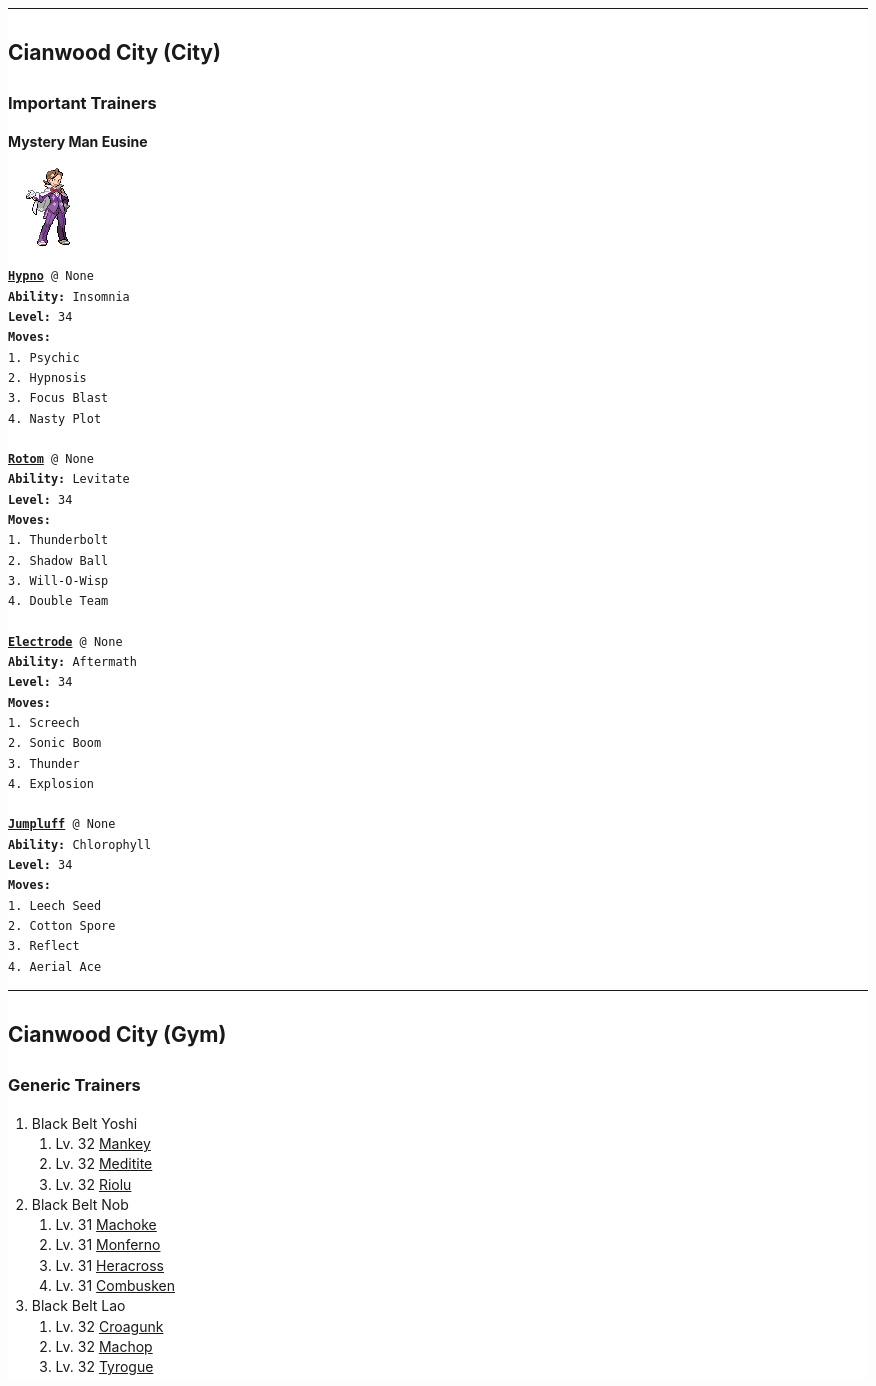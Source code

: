 
---

## Cianwood City (City)

<h3>Important Trainers</h3>

**Mystery Man Eusine**

![Mystery Man Eusine](../assets/important_trainers/eusine.png "Mystery Man Eusine")

<pre><code><b><a href='/sgss-wiki/pokemon/hypno/'>Hypno</a></b> @ None
<b>Ability:</b> Insomnia
<b>Level:</b> 34
<b>Moves:</b>
1. Psychic
2. Hypnosis
3. Focus Blast
4. Nasty Plot<br><br><b><a href='/sgss-wiki/pokemon/rotom/'>Rotom</a></b> @ None
<b>Ability:</b> Levitate
<b>Level:</b> 34
<b>Moves:</b>
1. Thunderbolt
2. Shadow Ball
3. Will-O-Wisp
4. Double Team<br><br><b><a href='/sgss-wiki/pokemon/electrode/'>Electrode</a></b> @ None
<b>Ability:</b> Aftermath
<b>Level:</b> 34
<b>Moves:</b>
1. Screech
2. Sonic Boom
3. Thunder
4. Explosion<br><br><b><a href='/sgss-wiki/pokemon/jumpluff/'>Jumpluff</a></b> @ None
<b>Ability:</b> Chlorophyll
<b>Level:</b> 34
<b>Moves:</b>
1. Leech Seed
2. Cotton Spore
3. Reflect
4. Aerial Ace</code></pre>


---

## Cianwood City (Gym)

<h3>Generic Trainers</h3>

1. Black Belt Yoshi
	1. Lv. 32 [Mankey](../pokemon/mankey.md/)
	2. Lv. 32 [Meditite](../pokemon/meditite.md/)
	3. Lv. 32 [Riolu](../pokemon/riolu.md/)
1. Black Belt Nob
	1. Lv. 31 [Machoke](../pokemon/machoke.md/)
	2. Lv. 31 [Monferno](../pokemon/monferno.md/)
	3. Lv. 31 [Heracross](../pokemon/heracross.md/)
	4. Lv. 31 [Combusken](../pokemon/combusken.md/)
1. Black Belt Lao
	1. Lv. 32 [Croagunk](../pokemon/croagunk.md/)
	2. Lv. 32 [Machop](../pokemon/machop.md/)
	3. Lv. 32 [Tyrogue](../pokemon/tyrogue.md/)